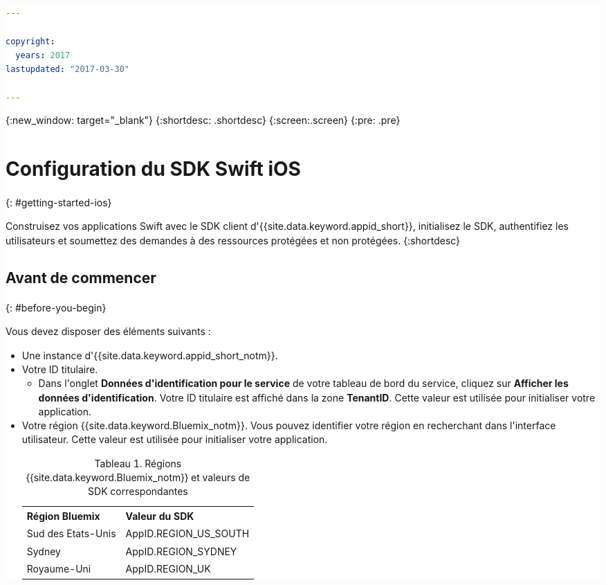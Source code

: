 ```yaml
---

copyright:
  years: 2017
lastupdated: "2017-03-30"

---
```


{:new_window: target="_blank"}
{:shortdesc: .shortdesc}
{:screen:.screen}
{:pre: .pre}


# Configuration du SDK Swift iOS
{: #getting-started-ios}

Construisez vos applications Swift avec le SDK client d'{{site.data.keyword.appid_short}}, initialisez le SDK, authentifiez les utilisateurs et soumettez des demandes à des ressources protégées et non protégées.
{:shortdesc}


## Avant de commencer
{: #before-you-begin}

Vous devez disposer des éléments suivants :
  * Une instance d'{{site.data.keyword.appid_short_notm}}.
  * Votre ID titulaire.
    * Dans l'onglet **Données d'identification pour le service** de votre tableau de bord du service, cliquez sur **Afficher les données d'identification**. Votre ID titulaire est affiché dans la zone **TenantID**. Cette valeur est utilisée pour initialiser votre application.
  * Votre région {{site.data.keyword.Bluemix_notm}}.
  Vous pouvez identifier votre région en recherchant dans l'interface utilisateur. Cette valeur est utilisée pour initialiser votre application.
    <table> <caption> Tableau 1. Régions {{site.data.keyword.Bluemix_notm}} et valeurs de SDK correspondantes </caption>
    <tr>
      <th> Région Bluemix </th>
      <th> Valeur du SDK </th>
    </tr>
    <tr>
      <td> Sud des Etats-Unis </td>
      <td> AppID.REGION_US_SOUTH </td>
    </tr>
    <tr>
      <td> Sydney </td>
      <td> AppID.REGION_SYDNEY </td>
    </tr>
    <tr>
      <td> Royaume-Uni </td>
      <td> AppID.REGION_UK </td>
    </tr>
  </table>
